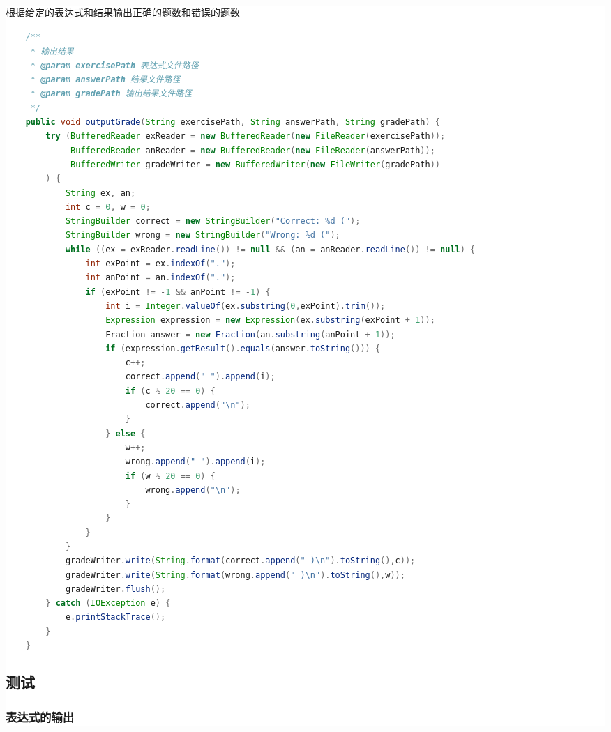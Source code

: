 根据给定的表达式和结果输出正确的题数和错误的题数

```java
    /**
     * 输出结果
     * @param exercisePath 表达式文件路径
     * @param answerPath 结果文件路径
     * @param gradePath 输出结果文件路径
     */
    public void outputGrade(String exercisePath, String answerPath, String gradePath) {
        try (BufferedReader exReader = new BufferedReader(new FileReader(exercisePath));
             BufferedReader anReader = new BufferedReader(new FileReader(answerPath));
             BufferedWriter gradeWriter = new BufferedWriter(new FileWriter(gradePath))
        ) {
            String ex, an;
            int c = 0, w = 0;
            StringBuilder correct = new StringBuilder("Correct: %d (");
            StringBuilder wrong = new StringBuilder("Wrong: %d (");
            while ((ex = exReader.readLine()) != null && (an = anReader.readLine()) != null) {
                int exPoint = ex.indexOf(".");
                int anPoint = an.indexOf(".");
                if (exPoint != -1 && anPoint != -1) {
                    int i = Integer.valueOf(ex.substring(0,exPoint).trim());
                    Expression expression = new Expression(ex.substring(exPoint + 1));
                    Fraction answer = new Fraction(an.substring(anPoint + 1));
                    if (expression.getResult().equals(answer.toString())) {
                        c++;
                        correct.append(" ").append(i);
                        if (c % 20 == 0) {
                            correct.append("\n");
                        }
                    } else {
                        w++;
                        wrong.append(" ").append(i);
                        if (w % 20 == 0) {
                            wrong.append("\n");
                        }
                    }
                }
            }
            gradeWriter.write(String.format(correct.append(" )\n").toString(),c));
            gradeWriter.write(String.format(wrong.append(" )\n").toString(),w));
            gradeWriter.flush();
        } catch (IOException e) {
            e.printStackTrace();
        }
    }
```

## 测试

### 表达式的输出
